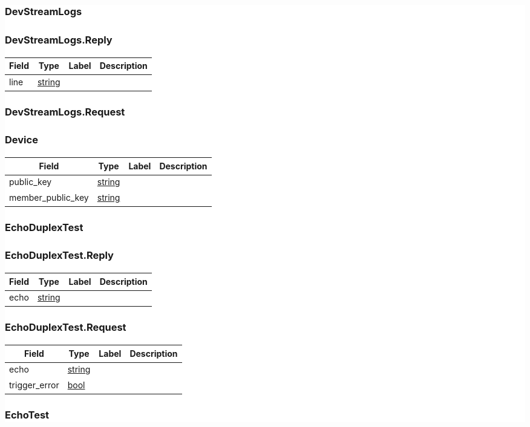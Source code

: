 <a name="berty.messenger.v1.DevStreamLogs"></a>

### DevStreamLogs

<a name="berty.messenger.v1.DevStreamLogs.Reply"></a>

### DevStreamLogs.Reply

| Field | Type | Label | Description |
| ----- | ---- | ----- | ----------- |
| line | [string](#string) |  |  |

<a name="berty.messenger.v1.DevStreamLogs.Request"></a>

### DevStreamLogs.Request

<a name="berty.messenger.v1.Device"></a>

### Device

| Field | Type | Label | Description |
| ----- | ---- | ----- | ----------- |
| public_key | [string](#string) |  |  |
| member_public_key | [string](#string) |  |  |

<a name="berty.messenger.v1.EchoDuplexTest"></a>

### EchoDuplexTest

<a name="berty.messenger.v1.EchoDuplexTest.Reply"></a>

### EchoDuplexTest.Reply

| Field | Type | Label | Description |
| ----- | ---- | ----- | ----------- |
| echo | [string](#string) |  |  |

<a name="berty.messenger.v1.EchoDuplexTest.Request"></a>

### EchoDuplexTest.Request

| Field | Type | Label | Description |
| ----- | ---- | ----- | ----------- |
| echo | [string](#string) |  |  |
| trigger_error | [bool](#bool) |  |  |

<a name="berty.messenger.v1.EchoTest"></a>

### EchoTest

<a name="berty.messenger.v1.EchoTest.Reply"></a>

